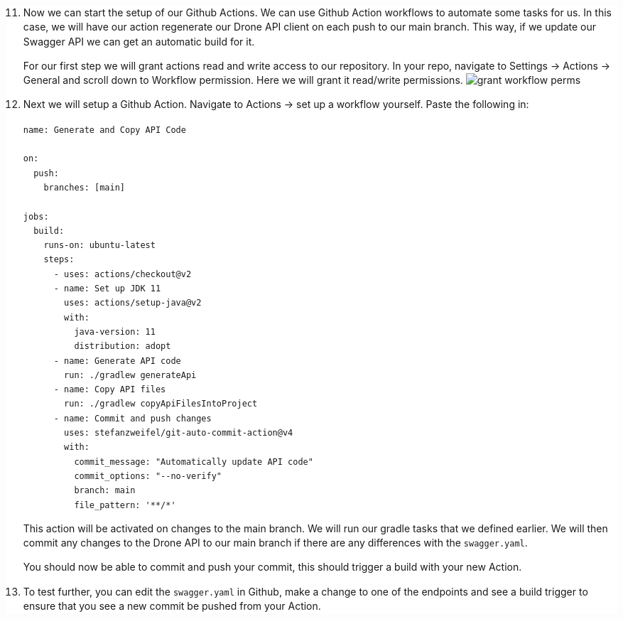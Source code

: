 11. Now we can start the setup of our Github Actions. We can use Github Action workflows to automate some tasks for us. In this case, we will have our action regenerate our Drone API client on each push to our main branch. This way, if we update our Swagger API we can get an automatic build for it.

    For our first step we will grant actions read and write access to our repository. In your repo, navigate to Settings -> Actions -> General and scroll down to Workflow permission. Here we will grant it read/write permissions.
    ![grant workflow perms](https://notes.yoh.gay/uploads/d2e89374-9c05-43eb-bbf8-1822d70b0eaf.png)

12. Next we will setup a Github Action. Navigate to Actions -> set up a workflow yourself. Paste the following in:
    ```yaml=
    name: Generate and Copy API Code

    on:
      push:
        branches: [main]

    jobs:
      build:
        runs-on: ubuntu-latest
        steps:
          - uses: actions/checkout@v2
          - name: Set up JDK 11
            uses: actions/setup-java@v2
            with:
              java-version: 11
              distribution: adopt
          - name: Generate API code
            run: ./gradlew generateApi
          - name: Copy API files
            run: ./gradlew copyApiFilesIntoProject
          - name: Commit and push changes
            uses: stefanzweifel/git-auto-commit-action@v4
            with:
              commit_message: "Automatically update API code"
              commit_options: "--no-verify"
              branch: main
              file_pattern: '**/*'
    ```
    This action will be activated on changes to the main branch. We will run our gradle tasks that we defined earlier. We will then commit any changes to the Drone API to our main branch if there are any differences with the `swagger.yaml`.
    
    You should now be able to commit and push your commit, this should trigger a build with your new Action. 
    
13. To test further, you can edit the `swagger.yaml` in Github, make a change to one of the endpoints and see a build trigger to ensure that you see a new commit be pushed from your Action. 
